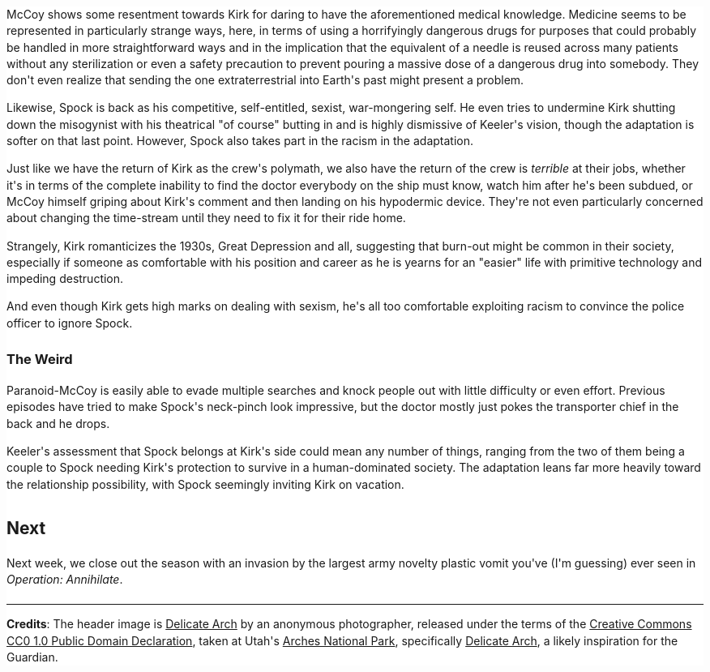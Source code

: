 McCoy shows some resentment towards Kirk for daring to have the aforementioned medical knowledge.  Medicine seems to be represented in particularly strange ways, here, in terms of using a horrifyingly dangerous drugs for purposes that could probably be handled in more straightforward ways and in the implication that the equivalent of a needle is reused across many patients without any sterilization or even a safety precaution to prevent pouring a massive dose of a dangerous drug into somebody.  They don't even realize that sending the one extraterrestrial into Earth's past might present a problem.

Likewise, Spock is back as his competitive, self-entitled, sexist, war-mongering self.  He even tries to undermine Kirk shutting down the misogynist with his theatrical "of course" butting in and is highly dismissive of Keeler's vision, though the adaptation is softer on that last point.  However, Spock also takes part in the racism in the adaptation.

Just like we have the return of Kirk as the crew's polymath, we also have the return of the crew is *terrible* at their jobs, whether it's in terms of the complete inability to find the doctor everybody on the ship must know, watch him after he's been subdued, or McCoy himself griping about Kirk's comment and then landing on his hypodermic device.  They're not even particularly concerned about changing the time-stream until they need to fix it for their ride home.

Strangely, Kirk romanticizes the 1930s, Great Depression and all, suggesting that burn-out might be common in their society, especially if someone as comfortable with his position and career as he is yearns for an "easier" life with primitive technology and impeding destruction.

And even though Kirk gets high marks on dealing with sexism, he's all too comfortable exploiting racism to convince the police officer to ignore Spock.

### The Weird

Paranoid-McCoy is easily able to evade multiple searches and knock people out with little difficulty or even effort.  Previous episodes have tried to make Spock's neck-pinch look impressive, but the doctor mostly just pokes the transporter chief in the back and he drops.

Keeler's assessment that Spock belongs at Kirk's side could mean any number of things, ranging from the two of them being a couple to Spock needing Kirk's protection to survive in a human-dominated society.  The adaptation leans far more heavily toward the relationship possibility, with Spock seemingly inviting Kirk on vacation.

## Next

Next week, we close out the season with an invasion by the largest army novelty plastic vomit you've (I'm guessing) ever seen in *Operation:  Annihilate*.

#### <i class="far fa-hand-spock"></i>

* * *

**Credits**: The header image is [Delicate Arch](https://pxhere.com/en/photo/701261) by an anonymous photographer, released under the terms of the [Creative Commons CC0 1.0 Public Domain Declaration](https://creativecommons.org/publicdomain/zero/1.0/), taken at Utah's [Arches National Park](https://en.wikipedia.org/wiki/Arches_National_Park), specifically [Delicate Arch](https://en.wikipedia.org/wiki/Delicate_Arch), a likely inspiration for the Guardian.
